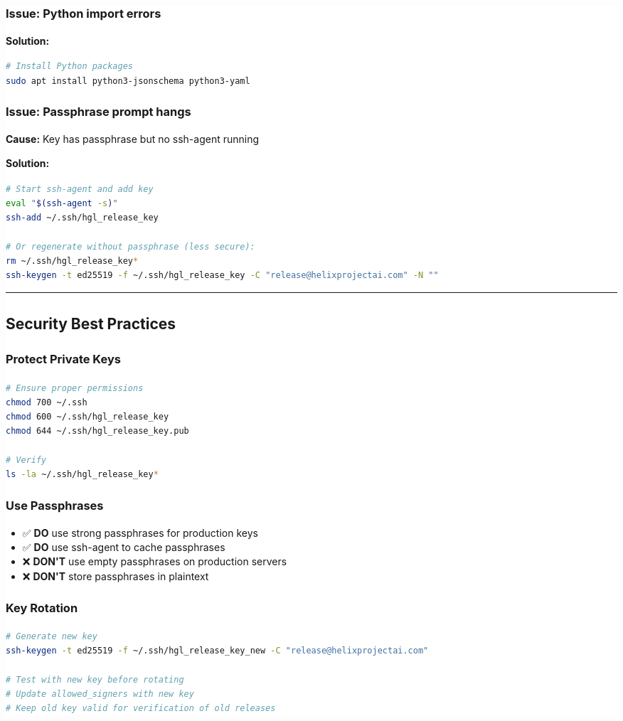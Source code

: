 ### Issue: Python import errors

**Solution:**
```bash
# Install Python packages
sudo apt install python3-jsonschema python3-yaml
```

### Issue: Passphrase prompt hangs

**Cause:** Key has passphrase but no ssh-agent running

**Solution:**
```bash
# Start ssh-agent and add key
eval "$(ssh-agent -s)"
ssh-add ~/.ssh/hgl_release_key

# Or regenerate without passphrase (less secure):
rm ~/.ssh/hgl_release_key*
ssh-keygen -t ed25519 -f ~/.ssh/hgl_release_key -C "release@helixprojectai.com" -N ""
```

---

## Security Best Practices

### Protect Private Keys
```bash
# Ensure proper permissions
chmod 700 ~/.ssh
chmod 600 ~/.ssh/hgl_release_key
chmod 644 ~/.ssh/hgl_release_key.pub

# Verify
ls -la ~/.ssh/hgl_release_key*
```

### Use Passphrases

- ✅ **DO** use strong passphrases for production keys
- ✅ **DO** use ssh-agent to cache passphrases
- ❌ **DON'T** use empty passphrases on production servers
- ❌ **DON'T** store passphrases in plaintext

### Key Rotation
```bash
# Generate new key
ssh-keygen -t ed25519 -f ~/.ssh/hgl_release_key_new -C "release@helixprojectai.com"

# Test with new key before rotating
# Update allowed_signers with new key
# Keep old key valid for verification of old releases
```
